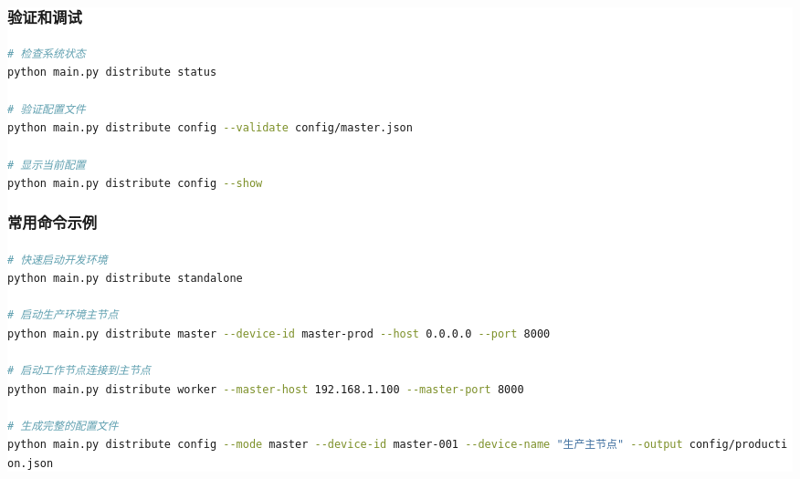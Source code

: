 ### 验证和调试

```bash
# 检查系统状态
python main.py distribute status

# 验证配置文件
python main.py distribute config --validate config/master.json

# 显示当前配置
python main.py distribute config --show
```

### 常用命令示例

```bash
# 快速启动开发环境
python main.py distribute standalone

# 启动生产环境主节点
python main.py distribute master --device-id master-prod --host 0.0.0.0 --port 8000

# 启动工作节点连接到主节点
python main.py distribute worker --master-host 192.168.1.100 --master-port 8000

# 生成完整的配置文件
python main.py distribute config --mode master --device-id master-001 --device-name "生产主节点" --output config/production.json
```
